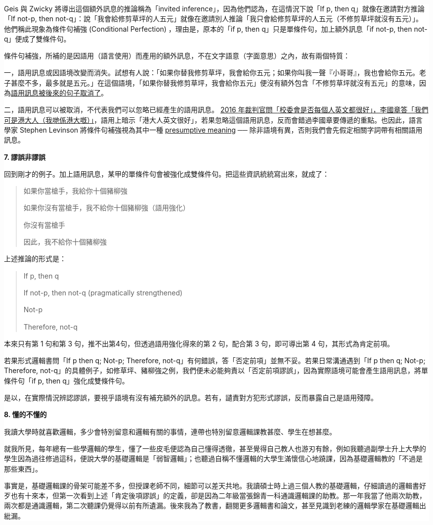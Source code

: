 Geis 與 Zwicky 將導出這個額外訊息的推論稱為「invited inference」，因為他們認為，在這情況下說「If p, then q」就像在邀請對方推論「If not-p, then not-q」：說「我會給修剪草坪的人五元」就像在邀請別人推論「我只會給修剪草坪的人五元（不修剪草坪就沒有五元）」。他們稱此現象為條件句補強 (Conditional Perfection) ，理由是，原本的「if p, then q」只是單條件句，加上額外訊息「if not-p, then not-q」便成了雙條件句。

條件句補強，所補的是因語用（語言使用）而產用的額外訊息，不在文字語意（字面意思）之內，故有兩個特質：

一，語用訊息或因語境改變而消失。試想有人說：「如果你替我修剪草坪，我會給你五元；如果你叫我一聲『小哥哥』，我也會給你五元。老子甚麼不多，最多就是五元。」在這個語境，「如果你替我修剪草坪，我會給你五元」便沒有額外包含「不修剪草坪就沒有五元」的意味，因為[語用訊息被後來的句子取消了](http://web.archive.org/web/20211229132828/http://thiseven.blogspot.com/2017/09/paul-grice.html)。

二，語用訊息可以被取消，不代表我們可以忽略已經產生的語用訊息。 [2016 年裁判官問「校委會是否每個人英文都很好」，李國章答「我們可是港大人（我哋係港大嘅）」](http://web.archive.org/web/20211229132828/https://news.mingpao.com/ins/%E6%B8%AF%E8%81%9E/article/20161216/s00001/1481858209512/%E3%80%90emily-online-%E5%8C%85%E5%9C%8D%E6%A0%A1%E5%A7%94%E6%A1%88%E3%80%91%E6%9D%8E%E5%9C%8B%E7%AB%A0%E7%BA%8C%E4%BD%9C%E4%BE%9B-%E8%88%87%E6%9D%8E%E6%9F%B1%E9%8A%98-%E8%A3%81%E5%88%A4%E5%AE%98%E5%BA%AD%E4%B8%8A%E7%9B%B8%E8%AA%8D-%E6%88%91%E5%93%8B%E9%83%BD%E4%BF%82%E6%B8%AF%E5%A4%A7%E5%98%85)，語用上暗示「港大人英文很好」，若果忽略這個語用訊息，反而會錯過李國章要傳遞的重點。也因此，語言學家 Stephen Levinson 將條件句補強視為其中一種 [presumptive meaning](http://web.archive.org/web/20211229132828/https://mitpress.mit.edu/books/presumptive-meanings) ── 除非語境有異，否則我們會先假定相關字詞帶有相關語用訊息。

**7\. 謬誤非謬誤**

回到剛才的例子。加上語用訊息，某甲的單條件句會被強化成雙條件句。把這些資訊統統寫出來，就成了：

> 如果你當槍手，我給你十個豬柳強
> 
> 如果你沒有當槍手，我不給你十個豬柳強（語用強化）
> 
> 你沒有當槍手
> 
> 因此，我不給你十個豬柳強

上述推論的形式是：

> If p, then q
> 
> If not-p, then not-q (pragmatically strengthened)
> 
> Not-p
> 
> Therefore, not-q

本來只有第 1 句和第 3 句，推不出第4句，但透過語用強化得來的第 2 句，配合第 3 句，即可導出第 4 句，其形式為肯定前項。

若果形式邏輯書問「If p then q; Not-p; Therefore, not-q」有何錯誤，答「否定前項」並無不妥。若果日常溝通遇到「If p then q; Not-p; Therefore, not-q」的具體例子，如修草坪、豬柳強之例，我們便未必能夠責以「否定前項謬誤」，因為實際語境可能會產生語用訊息，將單條件句「if p, then q」強化成雙條件句。

是以，在實際情況辨認謬誤，要視乎語境有沒有補充額外的訊息。若有，讉責對方犯形式謬誤，反而暴露自己是語用殘障。

**8\. 懂的不懂的**

我讀大學時就喜歡邏輯，多少會特別留意和邏輯有關的事情，連帶也特別留意邏輯課教甚麼、學生在想甚麼。

就我所見，每年總有一些學邏輯的學生，懂了一些皮毛便認為自己懂得透徹，甚至覺得自己教人也游刃有餘，例如我聽過副學士升上大學的學生因為過往修過這科，便說大學的基礎邏輯是「弱智邏輯」；也聽過自稱不懂邏輯的大學生滿懷信心地蹺課，因為基礎邏輯教的「不過是那些東西」。

事實是，基礎邏輯課的骨架可能差不多，但授課老師不同，細節可以差天共地。我讀碩士時上過三個人教的基礎邏輯，仔細讀過的邏輯書好歹也有十來本，但第一次看到上述「肯定後項謬誤」的定義，卻是因為二年級當張錦青一科通識邏輯課的助教。那一年我當了他兩次助教，兩次都是通識邏輯，第二次聽課仍覺得以前有所遺漏。後來我為了教書，翻閱更多邏輯書和論文，甚至見識到老練的邏輯學家在基礎邏輯出紕漏。
